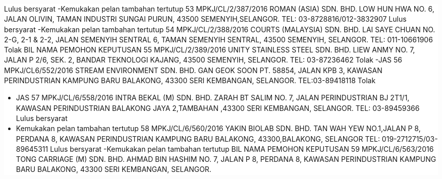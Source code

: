 Lulus bersyarat
-Kemukakan pelan
tambahan tertutup
53 MPKJ/CL/2/387/2016
ROMAN (ASIA) SDN. BHD.
LOW HUN HWA
NO. 6, JALAN OLIVIN, TAMAN INDUSTRI SUNGAI PURUN, 43500 
SEMENYIH,SELANGOR.
TEL: 03-8728816/012-3832907
Lulus bersyarat
-Kemukakan pelan
tambahan tertutup
54 MPKJ/CL/2/388/2016
COURTS (MALAYSIA) SDN. BHD.
LAI SAYE CHUAN
NO. 2-G, 2-1 & 2-2, JALAN SEMENYIH SENTRAL 6, TAMAN
SEMENYIH SENTRAL, 43500 SEMENYIH, SELANGOR.
TEL: 011-10661906
Tolak
BIL NAMA PEMOHON KEPUTUSAN
55 MPKJ/CL/2/389/2016
UNITY STAINLESS STEEL SDN. BHD.
LIEW ANMY
NO. 7, JALAN P 2/6, SEK. 2, BANDAR TEKNOLOGI KAJANG, 43500 
SEMENYIH, SELANGOR.
TEL: 03-87236462
Tolak
-JAS
56 MPKJ/CL6/552/2016
STREAM ENVIRONMENT SDN. BHD.
GAN GEOK SOON
PT. 58854, JALAN KPB 3, KAWASAN PERINDUSTRIAN KAMPUNG 
BARU BALAKONG, 43300 SERI KEMBANGAN,
SELANGOR.
TEL:03-89418118
Tolak
- JAS
57 MPKJ/CL/6/558/2016
INTRA BEKAL (M) SDN. BHD.
ZARAH BT SALIM
NO. 7, JALAN PERINDUSTRIAN BJ 2T1/1, KAWASAN 
PERINDUSTRIAN BALAKONG JAYA 2,TAMBAHAN ,43300 SERI 
KEMBANGAN,
SELANGOR.
TEL: 03-89459366
Lulus bersyarat
- Kemukakan pelan
tambahan tertutup
58 MPKJ/CL/6/560/2016
YAKIN BIOLAB SDN. BHD.
TAN WAH YEW
NO.1,JALAN P 8, PERDANA 8, KAWASAN PERINDUSTRIAN 
KAMPUNG BARU BALAKONG, 43300,BALAKONG, SELANGOR
TEL: 019-2712715/03-89645311
Lulus bersyarat
-Kemukakan pelan
tambahan tertutup
BIL NAMA PEMOHON KEPUTUSAN
59 MPKJ/CL/6/563/2016
TONG CARRIAGE (M) SDN. BHD.
AHMAD BIN HASHIM
NO. 7, JALAN P 8, PERDANA 8, KAWASAN PERINDUSTRIAN 
KAMPUNG BARU BALAKONG, 43300 SERI KEMBANGAN, 
SELANGOR.